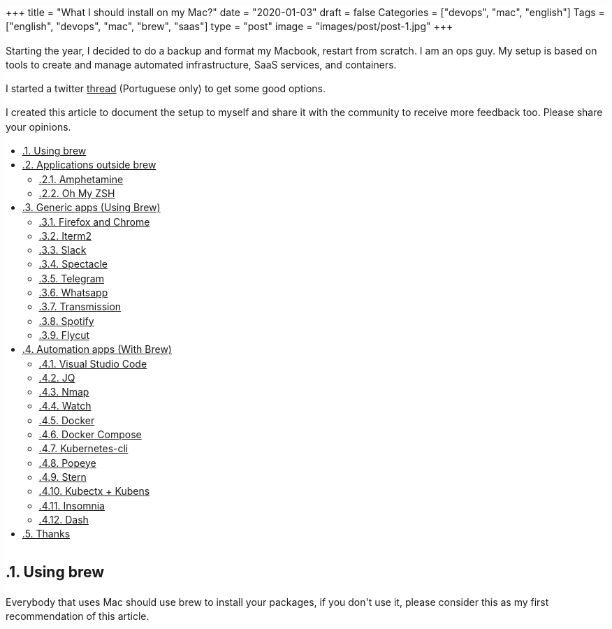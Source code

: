 +++
title = "What I should install on my Mac?"
date = "2020-01-03"
draft = false
Categories = ["devops", "mac", "english"]
Tags = ["english", "devops", "mac", "brew", "saas"]
type = "post"
image = "images/post/post-1.jpg"
+++

Starting the year, I decided to do a backup and format my Macbook, restart from scratch. I am an ops guy. My setup is based on tools to create and manage automated infrastructure, SaaS services, and containers.

I started a twitter [thread](https://twitter.com/gomex/status/1212585682650177537) (Portuguese only) to get some good options.

I created this article to document the setup to myself and share it with the community to receive more feedback too. Please share your opinions.

- [.1. Using brew](#1-using-brew)
- [.2. Applications outside brew](#2-applications-outside-brew)
  * [.2.1. Amphetamine](#2-1-amphetamine)
  * [.2.2. Oh My ZSH](#2-2-oh-my-zsh)
- [.3. Generic apps (Using Brew)](#3-generic-apps--using-brew-)
  * [.3.1. Firefox and Chrome](#3-1-firefox-and-chrome)
  * [.3.2. Iterm2](#3-2-iterm2)
  * [.3.3. Slack](#3-3-slack)
  * [.3.4. Spectacle](#3-4-spectacle)
  * [.3.5. Telegram](#3-5-telegram)
  * [.3.6. Whatsapp](#3-6-whatsapp)
  * [.3.7. Transmission](#3-7-transmission)
  * [.3.8. Spotify](#3-8-spotify)
  * [.3.9. Flycut](#3-9-flycut)
- [.4. Automation apps (With Brew)](#4-automation-apps--with-brew-)
  * [.4.1. Visual Studio Code](#4-1-visual-studio-code)
  * [.4.2. JQ](#4-2-jq)
  * [.4.3. Nmap](#4-3-nmap)
  * [.4.4. Watch](#4-4-watch)
  * [.4.5. Docker](#4-5-docker)
  * [.4.6. Docker Compose](#4-6-docker-compose)
  * [.4.7. Kubernetes-cli](#4-7-kubernetes-cli)
  * [.4.8. Popeye](#4-8-popeye)
  * [.4.9. Stern](#4-9-stern)
  * [.4.10. Kubectx + Kubens](#4-10-kubectx---kubens)
  * [.4.11. Insomnia](#4-11-insomnia)
  * [.4.12. Dash](#4-12-dash)
- [.5. Thanks](#5-thanks)

## .1. Using brew

Everybody that uses Mac should use brew to install your packages, if you don't use it, please consider this as my first recommendation of this article.
